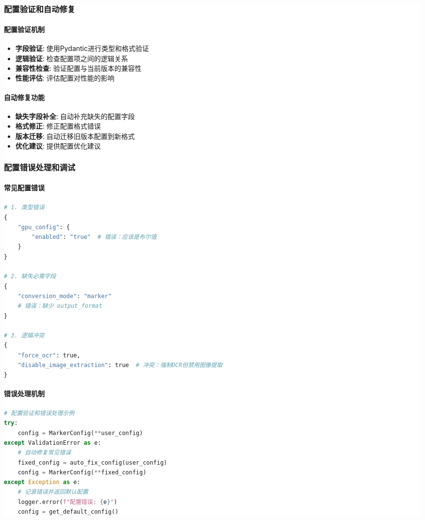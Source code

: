 ### 配置验证和自动修复

#### 配置验证机制

- **字段验证**: 使用Pydantic进行类型和格式验证
- **逻辑验证**: 检查配置项之间的逻辑关系
- **兼容性检查**: 验证配置与当前版本的兼容性
- **性能评估**: 评估配置对性能的影响

#### 自动修复功能

- **缺失字段补全**: 自动补充缺失的配置字段
- **格式修正**: 修正配置格式错误
- **版本迁移**: 自动迁移旧版本配置到新格式
- **优化建议**: 提供配置优化建议

### 配置错误处理和调试

#### 常见配置错误

```python
# 1. 类型错误
{
    "gpu_config": {
        "enabled": "true"  # 错误：应该是布尔值
    }
}

# 2. 缺失必需字段
{
    "conversion_mode": "marker"
    # 错误：缺少 output_format
}

# 3. 逻辑冲突
{
    "force_ocr": true,
    "disable_image_extraction": true  # 冲突：强制OCR但禁用图像提取
}
```

#### 错误处理机制

```python
# 配置验证和错误处理示例
try:
    config = MarkerConfig(**user_config)
except ValidationError as e:
    # 自动修复常见错误
    fixed_config = auto_fix_config(user_config)
    config = MarkerConfig(**fixed_config)
except Exception as e:
    # 记录错误并返回默认配置
    logger.error(f"配置错误: {e}")
    config = get_default_config()
```
